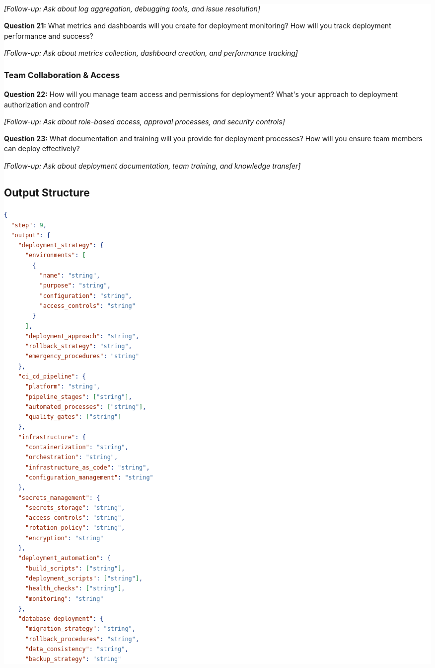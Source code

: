 *[Follow-up: Ask about log aggregation, debugging tools, and issue resolution]*

**Question 21:** What metrics and dashboards will you create for deployment monitoring? How will you track deployment performance and success?

*[Follow-up: Ask about metrics collection, dashboard creation, and performance tracking]*

### Team Collaboration & Access
**Question 22:** How will you manage team access and permissions for deployment? What's your approach to deployment authorization and control?

*[Follow-up: Ask about role-based access, approval processes, and security controls]*

**Question 23:** What documentation and training will you provide for deployment processes? How will you ensure team members can deploy effectively?

*[Follow-up: Ask about deployment documentation, team training, and knowledge transfer]*

## Output Structure

```json
{
  "step": 9,
  "output": {
    "deployment_strategy": {
      "environments": [
        {
          "name": "string",
          "purpose": "string",
          "configuration": "string",
          "access_controls": "string"
        }
      ],
      "deployment_approach": "string",
      "rollback_strategy": "string",
      "emergency_procedures": "string"
    },
    "ci_cd_pipeline": {
      "platform": "string",
      "pipeline_stages": ["string"],
      "automated_processes": ["string"],
      "quality_gates": ["string"]
    },
    "infrastructure": {
      "containerization": "string",
      "orchestration": "string",
      "infrastructure_as_code": "string",
      "configuration_management": "string"
    },
    "secrets_management": {
      "secrets_storage": "string",
      "access_controls": "string",
      "rotation_policy": "string",
      "encryption": "string"
    },
    "deployment_automation": {
      "build_scripts": ["string"],
      "deployment_scripts": ["string"],
      "health_checks": ["string"],
      "monitoring": "string"
    },
    "database_deployment": {
      "migration_strategy": "string",
      "rollback_procedures": "string",
      "data_consistency": "string",
      "backup_strategy": "string"
```